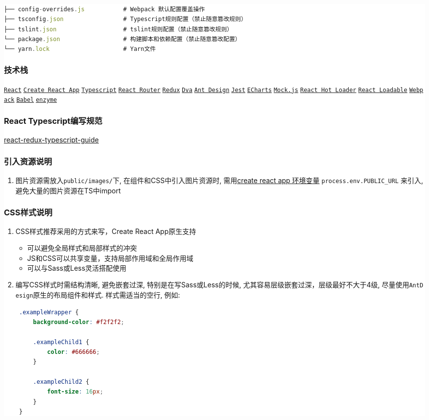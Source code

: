 ``` Typescript
├── config-overrides.js           # Webpack 默认配置覆盖操作
├── tsconfig.json                 # Typescript规则配置（禁止随意篡改规则）
├── tslint.json                   # tslint规则配置（禁止随意篡改规则）
└── package.json                  # 构建脚本和依赖配置（禁止随意篡改配置）
└── yarn.lock                     # Yarn文件

```

### 技术栈

[`React`](https://github.com/facebook/react) [`Create React App`](https://facebook.github.io/create-react-app/docs/getting-started) [`Typescript`](https://github.com/Microsoft/TypeScript) [`React Router`](https://github.com/ReactTraining/react-router) [`Redux`](https://github.com/reduxjs/redux) [`Dva`](https://github.com/dvajs/dva)
 [`Ant Design`](https://github.com/ant-design/ant-design) [`Jest`](https://github.com/facebook/jest) [`ECharts`](https://github.com/apache/incubator-echarts) [`Mock.js`](https://github.com/nuysoft/Mock) [`React Hot Loader`](https://github.com/gaearon/react-hot-loader) [`React Loadable`](https://github.com/jamiebuilds/react-loadable)
 [`Webpack`](https://github.com/webpack/webpack) [`Babel`](https://github.com/babel/babel) [`enzyme`](https://github.com/airbnb/enzyme)

### React Typescript编写规范

[react-redux-typescript-guide](https://github.com/piotrwitek/react-redux-typescript-guide)

### 引入资源说明

1. 图片资源需放入`public/images/`下, 在组件和CSS中引入图片资源时, 需用[create react app 环境变量](https://facebook.github.io/create-react-app/docs/using-the-public-folder) `process.env.PUBLIC_URL` 来引入, 避免大量的图片资源在TS中import

### CSS样式说明

1. CSS样式推荐采用的方式来写，Create React App原生支持

   * 可以避免全局样式和局部样式的冲突
   * JS和CSS可以共享变量，支持局部作用域和全局作用域
   * 可以与Sass或Less灵活搭配使用

2. 编写CSS样式时需结构清晰, 避免嵌套过深, 特别是在写Sass或Less的时候, 尤其容易层级嵌套过深，层级最好不大于4级, 尽量使用`AntDesign`原生的布局组件和样式. 样式需适当的空行, 例如:

   ```CSS
    .exampleWrapper {
        background-color: #f2f2f2;

        .exampleChild1 {
            color: #666666;
        }

        .exampleChild2 {
            font-size: 16px;
        }
    }
   ```
